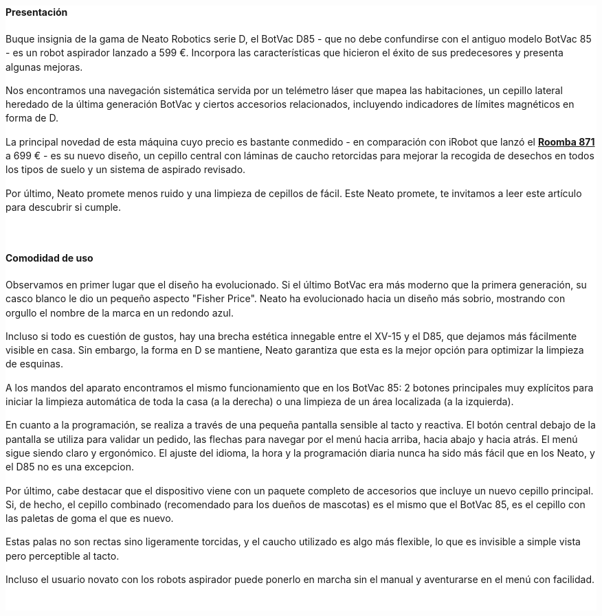 #### Presentación

Buque insignia de la gama de Neato Robotics serie D, el BotVac D85 - que no debe confundirse con el antiguo modelo BotVac 85 - es un robot aspirador lanzado a 599 €. Incorpora las características que hicieron el éxito de sus predecesores y presenta algunas mejoras.

Nos encontramos una navegación sistemática servida por un telémetro láser que mapea las habitaciones, un cepillo lateral heredado de la última generación BotVac y ciertos accesorios relacionados, incluyendo indicadores de límites magnéticos en forma de D.

La principal novedad de esta máquina cuyo precio es bastante conmedido -  en comparación con iRobot que lanzó el <b><a href="http://amzn.to/2gP6vmv">Roomba 871</a></b> a 699 € - es su nuevo diseño, un cepillo central con láminas de caucho retorcidas para mejorar la recogida de desechos en todos los tipos de suelo y un sistema de aspirado revisado.

Por último, Neato promete menos ruido y una limpieza de cepillos de fácil. Este Neato promete, te invitamos a leer este artículo para descubrir si cumple.

<div class="text-center">
<img src="{{ site.url }}/assets/img/Neato-Robotics-Botvac-D85/d80d85-7824-hi.jpg" width="600" height="auto" alt="">
</div>

#### Comodidad de uso

Observamos en primer lugar que el diseño ha evolucionado. Si el último BotVac era más moderno que la primera generación, su casco blanco le dio un pequeño aspecto "Fisher Price". Neato ha evolucionado hacia un diseño más sobrio, mostrando con orgullo el nombre de la marca en un redondo azul.

Incluso si todo es cuestión de gustos, hay una brecha estética innegable entre el XV-15 y el D85, que dejamos más fácilmente visible en casa. Sin embargo, la forma en D se mantiene, Neato garantiza que esta es la mejor opción para optimizar la limpieza de esquinas.

A los mandos del aparato encontramos el mismo funcionamiento que en los BotVac 85: 2 botones principales muy explícitos para iniciar la limpieza automática de toda la casa (a la derecha) o una limpieza de un área localizada (a la izquierda).

En cuanto a la programación, se realiza a través de una pequeña pantalla sensible al tacto y reactiva. El botón central debajo de la pantalla se utiliza para validar un pedido, las flechas para navegar por el menú hacia arriba, hacia abajo y hacia atrás. El menú sigue siendo claro y ergonómico. El ajuste del idioma, la hora y la programación diaria nunca ha sido más fácil que en los Neato, y el D85 no es una excepcion.

Por último, cabe destacar que el dispositivo viene con un paquete completo de accesorios que incluye un nuevo cepillo principal. Si, de hecho, el cepillo combinado (recomendado para los dueños de mascotas) es el mismo que el BotVac 85, es el cepillo con las paletas de goma el que es nuevo.

Estas palas no son rectas sino ligeramente torcidas, y el caucho utilizado es algo más flexible, lo que es invisible a simple vista pero perceptible al tacto.

Incluso el usuario novato con los robots aspirador puede ponerlo en marcha sin el manual y aventurarse en el menú con facilidad.

<div class="text-center">
  <img src="{{ site.url }}/assets/img/Neato-Robotics-Botvac-D85/d80d85-7876-hi.jpg" width="600" height="auto" alt="">
</div>
